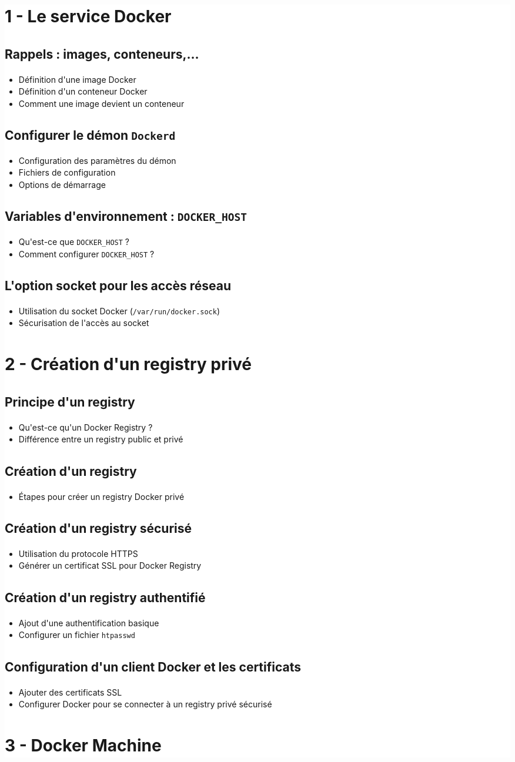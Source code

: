 # 1 - Le service Docker

## Rappels : images, conteneurs,...
- Définition d'une image Docker
- Définition d'un conteneur Docker
- Comment une image devient un conteneur

## Configurer le démon `Dockerd`
- Configuration des paramètres du démon
- Fichiers de configuration
- Options de démarrage

## Variables d'environnement : `DOCKER_HOST`
- Qu'est-ce que `DOCKER_HOST` ?
- Comment configurer `DOCKER_HOST` ?

## L'option socket pour les accès réseau
- Utilisation du socket Docker (`/var/run/docker.sock`)
- Sécurisation de l'accès au socket

# 2 - Création d'un registry privé

## Principe d'un registry
- Qu'est-ce qu'un Docker Registry ?
- Différence entre un registry public et privé

## Création d'un registry
- Étapes pour créer un registry Docker privé

## Création d'un registry sécurisé
- Utilisation du protocole HTTPS
- Générer un certificat SSL pour Docker Registry

## Création d'un registry authentifié
- Ajout d'une authentification basique
- Configurer un fichier `htpasswd`

## Configuration d'un client Docker et les certificats
- Ajouter des certificats SSL
- Configurer Docker pour se connecter à un registry privé sécurisé

# 3 - Docker Machine

